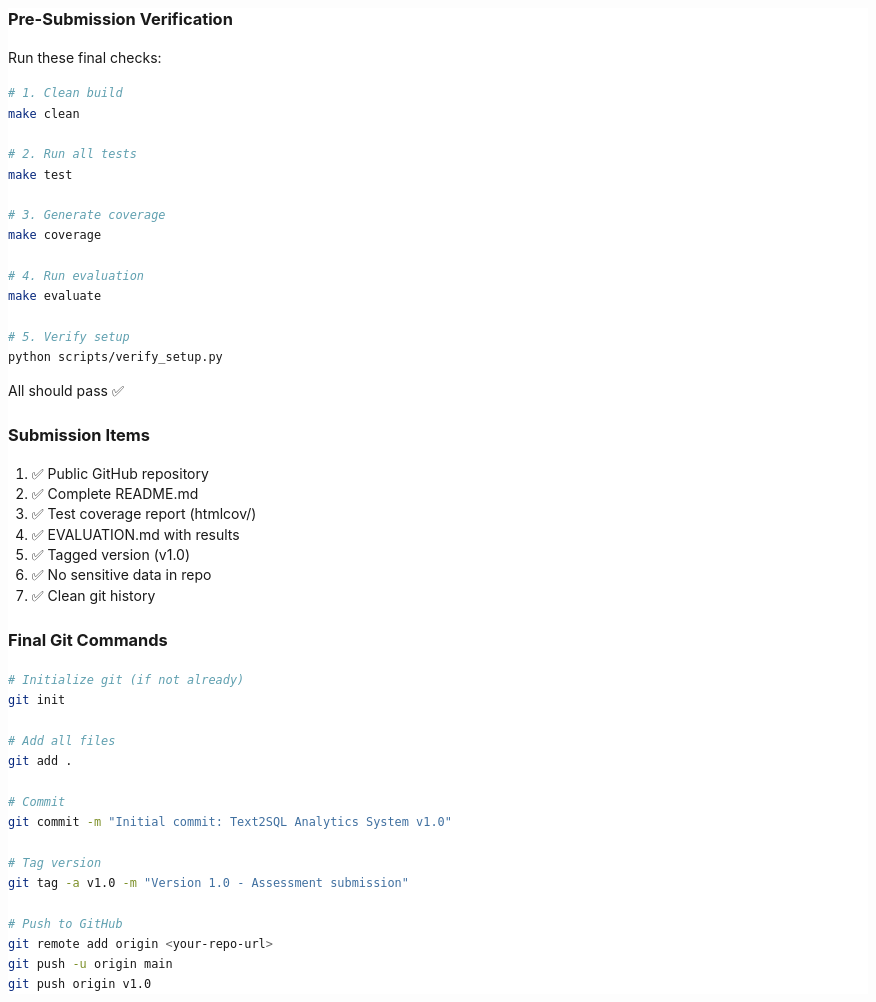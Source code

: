 ### Pre-Submission Verification

Run these final checks:

```bash
# 1. Clean build
make clean

# 2. Run all tests
make test

# 3. Generate coverage
make coverage

# 4. Run evaluation
make evaluate

# 5. Verify setup
python scripts/verify_setup.py
```

All should pass ✅

### Submission Items

1. ✅ Public GitHub repository
2. ✅ Complete README.md
3. ✅ Test coverage report (htmlcov/)
4. ✅ EVALUATION.md with results
5. ✅ Tagged version (v1.0)
6. ✅ No sensitive data in repo
7. ✅ Clean git history

### Final Git Commands

```bash
# Initialize git (if not already)
git init

# Add all files
git add .

# Commit
git commit -m "Initial commit: Text2SQL Analytics System v1.0"

# Tag version
git tag -a v1.0 -m "Version 1.0 - Assessment submission"

# Push to GitHub
git remote add origin <your-repo-url>
git push -u origin main
git push origin v1.0
```
